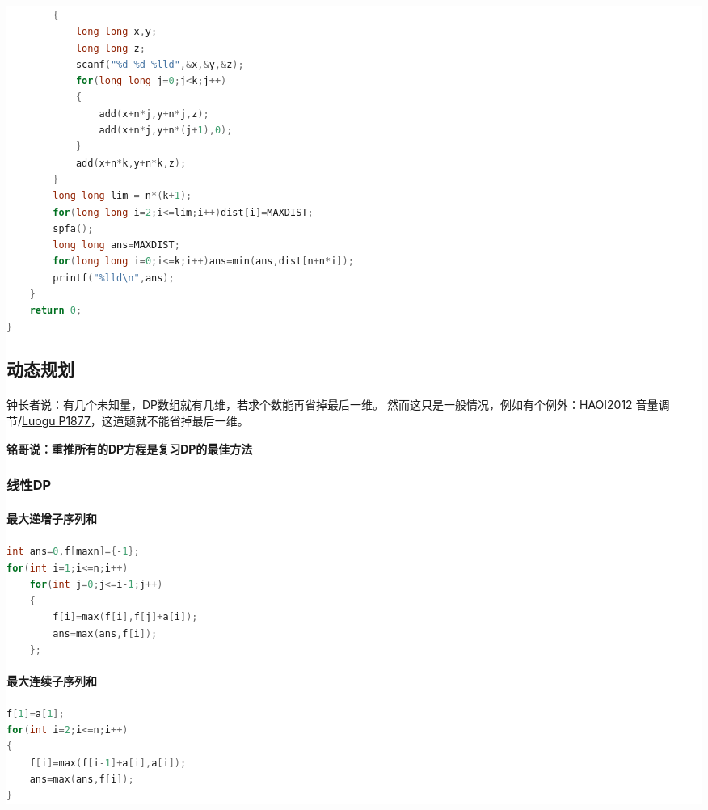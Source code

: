 ```c++
		{
		    long long x,y;
		    long long z;
			scanf("%d %d %lld",&x,&y,&z);
			for(long long j=0;j<k;j++)
			{
				add(x+n*j,y+n*j,z);
				add(x+n*j,y+n*(j+1),0);
			}
			add(x+n*k,y+n*k,z);
		}
		long long lim = n*(k+1);
		for(long long i=2;i<=lim;i++)dist[i]=MAXDIST;
		spfa();
		long long ans=MAXDIST;
		for(long long i=0;i<=k;i++)ans=min(ans,dist[n+n*i]);
		printf("%lld\n",ans);
	}
	return 0;
}
```

## 动态规划

钟长者说：有几个未知量，DP数组就有几维，若求个数能再省掉最后一维。
然而这只是一般情况，例如有个例外：HAOI2012 音量调节/[Luogu P1877](https://daniu.luogu.org/problem/show?pid=1877)，这道题就不能省掉最后一维。

**铭哥说：重推所有的DP方程是复习DP的最佳方法**

### 线性DP

#### 最大递增子序列和

```c++
int ans=0,f[maxn]={-1};
for(int i=1;i<=n;i++)
	for(int j=0;j<=i-1;j++)
	{
		f[i]=max(f[i],f[j]+a[i]);
		ans=max(ans,f[i]);
	};
```

#### 最大连续子序列和

```c++
f[1]=a[1];
for(int i=2;i<=n;i++)
{
	f[i]=max(f[i-1]+a[i],a[i]);
	ans=max(ans,f[i]);
}
```
